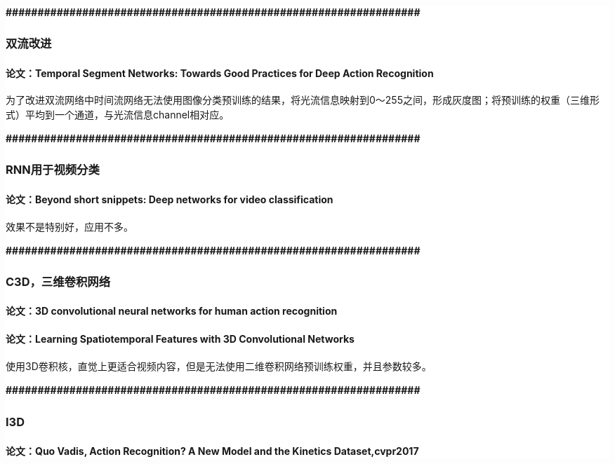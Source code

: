 





**#################################################################**

### 双流改进

#### 论文：Temporal Segment Networks: Towards Good Practices for Deep Action Recognition

为了改进双流网络中时间流网络无法使用图像分类预训练的结果，将光流信息映射到0～255之间，形成灰度图；将预训练的权重（三维形式）平均到一个通道，与光流信息channel相对应。









**#################################################################**

### RNN用于视频分类

#### 论文：Beyond short snippets: Deep networks for video classification

效果不是特别好，应用不多。







**#################################################################**

### C3D，三维卷积网络



#### 论文：3D convolutional neural networks for human action recognition





#### 论文：Learning Spatiotemporal Features with 3D Convolutional Networks

使用3D卷积核，直觉上更适合视频内容，但是无法使用二维卷积网络预训练权重，并且参数较多。







**#################################################################**

### I3D

#### 论文：Quo Vadis, Action Recognition? A New Model and the Kinetics Dataset,cvpr2017
